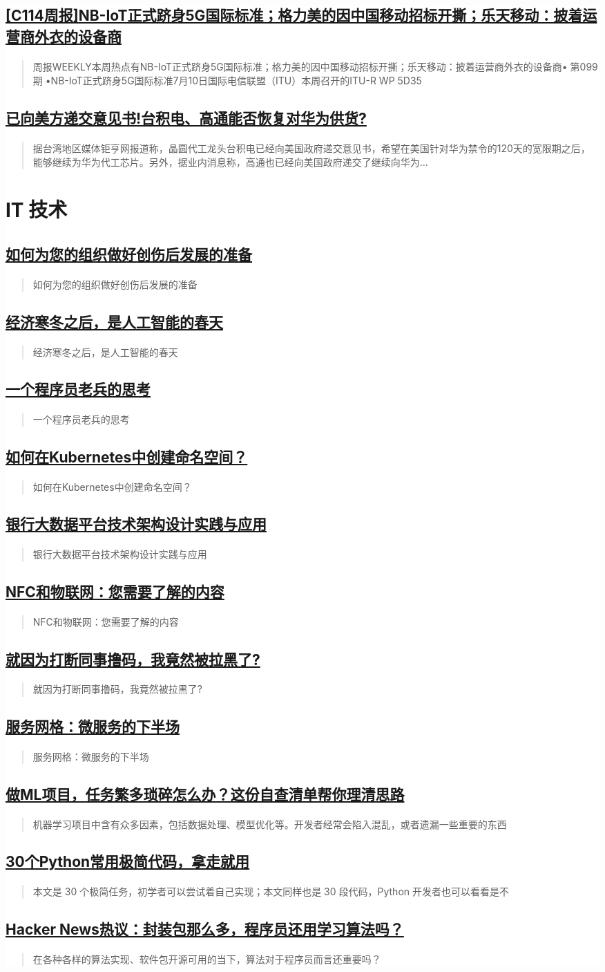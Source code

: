  ## [\[C114周报\]NB-IoT正式跻身5G国际标准；格力美的因中国移动招标开撕；乐天移动：披着运营商外衣的设备商](http://mp.weixin.qq.com/s?src=11&timestamp=1594629067&ver=2457&signature=Zr0Xl*VCYCKKFIop0FqnUaa5-Z87MK7oTdl67vf8SIuUDme6BQyeEG65*UbGwAXg5pIm-Tg4He6q2fBZCM3-iYWB*LkKaevlfoQaeL28pMPAVQkH*kpjfrZkKLALPvnb&new=1)
 > 周报WEEKLY本周热点有NB-IoT正式跻身5G国际标准；格力美的因中国移动招标开撕；乐天移动：披着运营商外衣的设备商• 第099期 •NB-IoT正式跻身5G国际标准7月10日国际电信联盟（ITU）本周召开的ITU-R WP 5D35
 ## [已向美方递交意见书!台积电、高通能否恢复对华为供货?](http://mp.weixin.qq.com/s?src=11&timestamp=1594629067&ver=2457&signature=LbvWDSNAU0NTPrkJML5ja5CI0chglw7BYtZXo8GQWEznTdkH0cbAlyB4Y-9kJ6IPnHHtICFyrWmynbRl9JuzAPPa6MyFp20H5fFpiBIPkxtCz2VDEoQ-quc2jKZ*aDp9&new=1)
 > 据台湾地区媒体钜亨网报道称，晶圆代工龙头台积电已经向美国政府递交意见书，希望在美国针对华为禁令的120天的宽限期之后，能够继续为华为代工芯片。另外，据业内消息称，高通也已经向美国政府递交了继续向华为...
# IT 技术 
 ## [如何为您的组织做好创伤后发展的准备](http://news.51cto.com/art/202007/620729.htm)
 > 如何为您的组织做好创伤后发展的准备
 ## [经济寒冬之后，是人工智能的春天](http://ai.51cto.com/art/202007/620720.htm)
 > 经济寒冬之后，是人工智能的春天
 ## [一个程序员老兵的思考](http://news.51cto.com/art/202007/620717.htm)
 > 一个程序员老兵的思考
 ## [如何在Kubernetes中创建命名空间？](http://os.51cto.com/art/202007/620822.htm)
 > 如何在Kubernetes中创建命名空间？
 ## [银行大数据平台技术架构设计实践与应用](http://bigdata.51cto.com/art/202007/620703.htm)
 > 银行大数据平台技术架构设计实践与应用
 ## [NFC和物联网：您需要了解的内容](http://iot.51cto.com/art/202007/620684.htm)
 > NFC和物联网：您需要了解的内容
 ## [就因为打断同事撸码，我竟然被拉黑了?](http://news.51cto.com/art/202007/620799.htm)
 > 就因为打断同事撸码，我竟然被拉黑了?
 ## [服务网格：微服务的下半场](http://developer.51cto.com/art/202007/620819.htm)
 > 服务网格：微服务的下半场
 ## [做ML项目，任务繁多琐碎怎么办？这份自查清单帮你理清思路](http://news.51cto.com/art/202007/620879.htm)
 > 机器学习项目中含有众多因素，包括数据处理、模型优化等。开发者经常会陷入混乱，或者遗漏一些重要的东西
 ## [30个Python常用极简代码，拿走就用](http://developer.51cto.com/art/202007/620877.htm)
 > 本文是 30 个极简任务，初学者可以尝试着自己实现；本文同样也是 30 段代码，Python 开发者也可以看看是不
 ## [Hacker News热议：封装包那么多，程序员还用学习算法吗？](http://news.51cto.com/art/202007/620876.htm)
 > 在各种各样的算法实现、软件包开源可用的当下，算法对于程序员而言还重要吗？